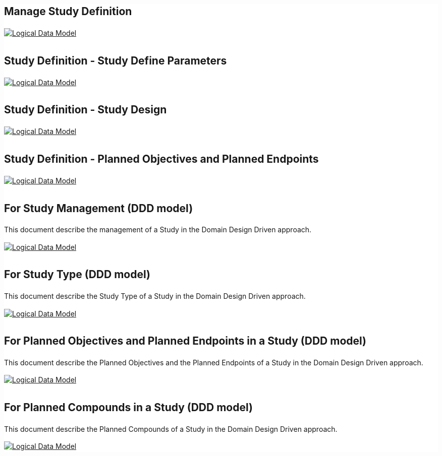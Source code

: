 ## Manage Study Definition

[![Logical Data Model](~@source/images/model/logical_data_model/logical-model-study-definition.png)](../../images/model/logical_data_model/logical-model-study-definition.png)

## Study Definition - Study Define Parameters

[![Logical Data Model](~@source/images/model/logical_data_model/logical-model-study-definition-parameters.png)](../../images/model/logical_data_model/logical-model-study-definition-parameters.png)


## Study Definition - Study Design

[![Logical Data Model](~@source/images/model/logical_data_model/logical-model-study-definition-design.png)](../../images/model/logical_data_model/logical-model-study-definition-design.png)

## Study Definition - Planned Objectives and Planned Endpoints

[![Logical Data Model](~@source/images/model/logical_data_model/logical-model-study-definition-objectives-endpoints.png)](../../images/model/logical_data_model/logical-model-study-definition-objectives-endpoints.png)


## For Study Management (DDD model)

This document describe the management of a Study in the Domain Design Driven approach.

[![Logical Data Model](~@source/images/model/logical_data_model/logical-ddd-model-manage-study.png)](../../images/model/logical_data_model/logical-ddd-model-manage-study.png)

## For Study Type (DDD model)

This document describe the Study Type of a Study in the Domain Design Driven approach.

[![Logical Data Model](~@source/images/model/logical_data_model/logical-ddd-model-study-type.png)](../../images/model/logical_data_model/logical-ddd-model-study-type.png)

## For Planned Objectives and Planned Endpoints in a Study (DDD model)

This document describe the Planned Objectives and the Planned Endpoints of a Study in the Domain Design Driven approach.

[![Logical Data Model](~@source/images/model/logical_data_model/logical-ddd-model-study-objectives-endpoints.png)](../../images/model/logical_data_model/logical-ddd-model-study-objectives-endpoints.png)

## For Planned Compounds in a Study (DDD model)

This document describe the Planned Compounds of a Study in the Domain Design Driven approach.

[![Logical Data Model](~@source/images/model/logical_data_model/logical-ddd-model-study-compounds.png)](../../images/model/logical_data_model/logical-ddd-model-study-compounds.png)

